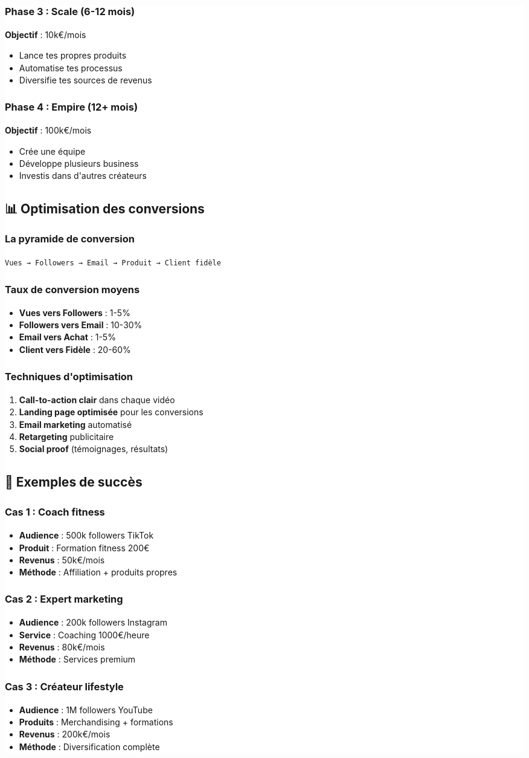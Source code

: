 ### Phase 3 : Scale (6-12 mois)
**Objectif** : 10k€/mois

- Lance tes propres produits
- Automatise tes processus
- Diversifie tes sources de revenus

### Phase 4 : Empire (12+ mois)
**Objectif** : 100k€/mois

- Crée une équipe
- Développe plusieurs business
- Investis dans d'autres créateurs

## 📊 Optimisation des conversions

### La pyramide de conversion
```
Vues → Followers → Email → Produit → Client fidèle
```

### Taux de conversion moyens
- **Vues vers Followers** : 1-5%
- **Followers vers Email** : 10-30%
- **Email vers Achat** : 1-5%
- **Client vers Fidèle** : 20-60%

### Techniques d'optimisation
1. **Call-to-action clair** dans chaque vidéo
2. **Landing page optimisée** pour les conversions
3. **Email marketing** automatisé
4. **Retargeting** publicitaire
5. **Social proof** (témoignages, résultats)

## 🚀 Exemples de succès

### Cas 1 : Coach fitness
- **Audience** : 500k followers TikTok
- **Produit** : Formation fitness 200€
- **Revenus** : 50k€/mois
- **Méthode** : Affiliation + produits propres

### Cas 2 : Expert marketing
- **Audience** : 200k followers Instagram
- **Service** : Coaching 1000€/heure
- **Revenus** : 80k€/mois
- **Méthode** : Services premium

### Cas 3 : Créateur lifestyle
- **Audience** : 1M followers YouTube
- **Produits** : Merchandising + formations
- **Revenus** : 200k€/mois
- **Méthode** : Diversification complète
